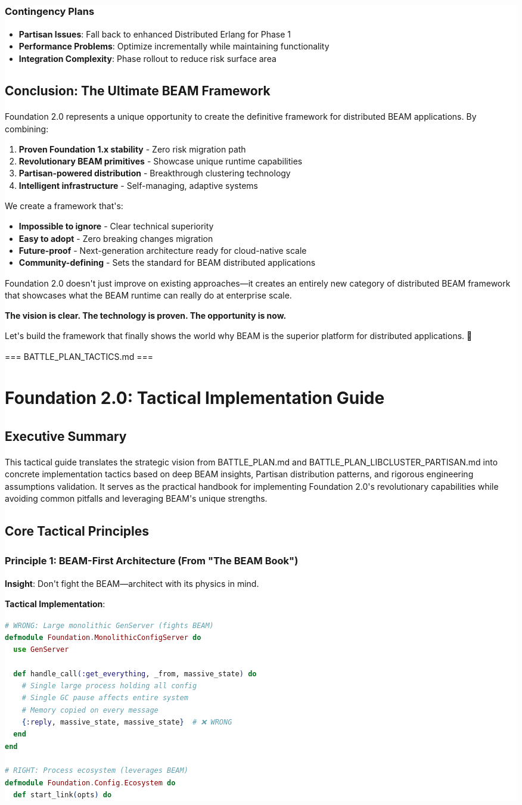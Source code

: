 ### **Contingency Plans**
- **Partisan Issues**: Fall back to enhanced Distributed Erlang for Phase 1
- **Performance Problems**: Optimize incrementally while maintaining functionality
- **Integration Complexity**: Phase rollout to reduce risk surface area

## Conclusion: The Ultimate BEAM Framework

Foundation 2.0 represents a unique opportunity to create the definitive framework for distributed BEAM applications. By combining:

1. **Proven Foundation 1.x stability** - Zero risk migration path
2. **Revolutionary BEAM primitives** - Showcase unique runtime capabilities  
3. **Partisan-powered distribution** - Breakthrough clustering technology
4. **Intelligent infrastructure** - Self-managing, adaptive systems

We create a framework that's:
- **Impossible to ignore** - Clear technical superiority
- **Easy to adopt** - Zero breaking changes migration
- **Future-proof** - Next-generation architecture ready for cloud-native scale
- **Community-defining** - Sets the standard for BEAM distributed applications

Foundation 2.0 doesn't just improve on existing approaches—it creates an entirely new category of distributed BEAM framework that showcases what the BEAM runtime can really do at enterprise scale.

**The vision is clear. The technology is proven. The opportunity is now.**

Let's build the framework that finally shows the world why BEAM is the superior platform for distributed applications. 🚀

=== BATTLE_PLAN_TACTICS.md ===
# Foundation 2.0: Tactical Implementation Guide

## Executive Summary

This tactical guide translates the strategic vision from BATTLE_PLAN.md and BATTLE_PLAN_LIBCLUSTER_PARTISAN.md into concrete implementation tactics based on deep BEAM insights, Partisan distribution patterns, and rigorous engineering assumptions validation. It serves as the practical handbook for implementing Foundation 2.0's revolutionary capabilities while avoiding common pitfalls and leveraging BEAM's unique strengths.

## Core Tactical Principles

### **Principle 1: BEAM-First Architecture (From "The BEAM Book")**

**Insight**: Don't fight the BEAM—architect with its physics in mind.

**Tactical Implementation**:
```elixir
# WRONG: Large monolithic GenServer (fights BEAM)
defmodule Foundation.MonolithicConfigServer do
  use GenServer
  
  def handle_call(:get_everything, _from, massive_state) do
    # Single large process holding all config
    # Single GC pause affects entire system
    # Memory copied on every message
    {:reply, massive_state, massive_state}  # ❌ WRONG
  end
end

# RIGHT: Process ecosystem (leverages BEAM)
defmodule Foundation.Config.Ecosystem do
  def start_link(opts) do
```